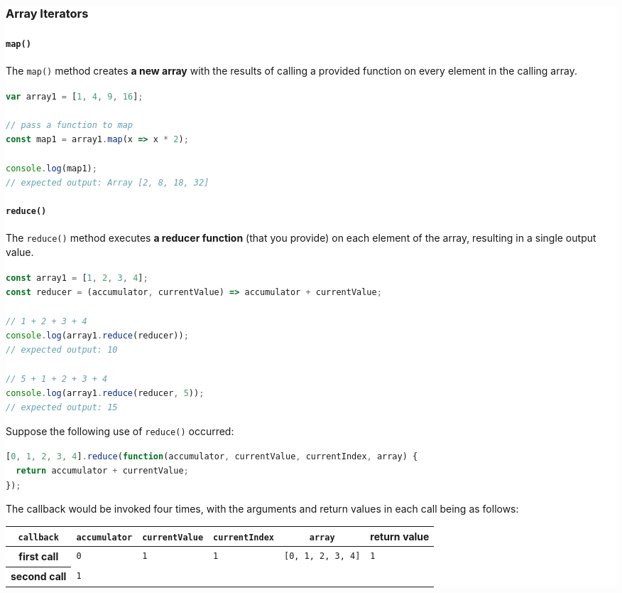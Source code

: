 ### Array Iterators

#### `map()`
The `map()` method creates **a new array** with the results of calling a provided function on every element in the calling array.

```javascript
var array1 = [1, 4, 9, 16];

// pass a function to map
const map1 = array1.map(x => x * 2);

console.log(map1);
// expected output: Array [2, 8, 18, 32]
```

#### `reduce()`
The `reduce()` method executes **a reducer function** (that you provide) on each element of the array, resulting in a single output value.

```javascript
const array1 = [1, 2, 3, 4];
const reducer = (accumulator, currentValue) => accumulator + currentValue;

// 1 + 2 + 3 + 4
console.log(array1.reduce(reducer));
// expected output: 10

// 5 + 1 + 2 + 3 + 4
console.log(array1.reduce(reducer, 5));
// expected output: 15
```

Suppose the following use of `reduce()` occurred:

```javascript
[0, 1, 2, 3, 4].reduce(function(accumulator, currentValue, currentIndex, array) {
  return accumulator + currentValue;
});
```

The callback would be invoked four times, with the arguments and return values in each call being as follows:

<table>
 <thead>
  <tr>
   <th scope="col"><code>callback</code></th>
   <th scope="col"><code>accumulator</code></th>
   <th scope="col"><code>currentValue</code></th>
   <th scope="col"><code>currentIndex</code></th>
   <th scope="col"><code>array</code></th>
   <th scope="col">return value</th>
  </tr>
 </thead>
 <tbody>
  <tr>
   <th scope="row">first call</th>
   <td><code>0</code></td>
   <td><code>1</code></td>
   <td><code>1</code></td>
   <td><code>[0, 1, 2, 3, 4]</code></td>
   <td><code>1</code></td>
  </tr>
  <tr>
   <th scope="row">second call</th>
   <td><code>1</code></td>